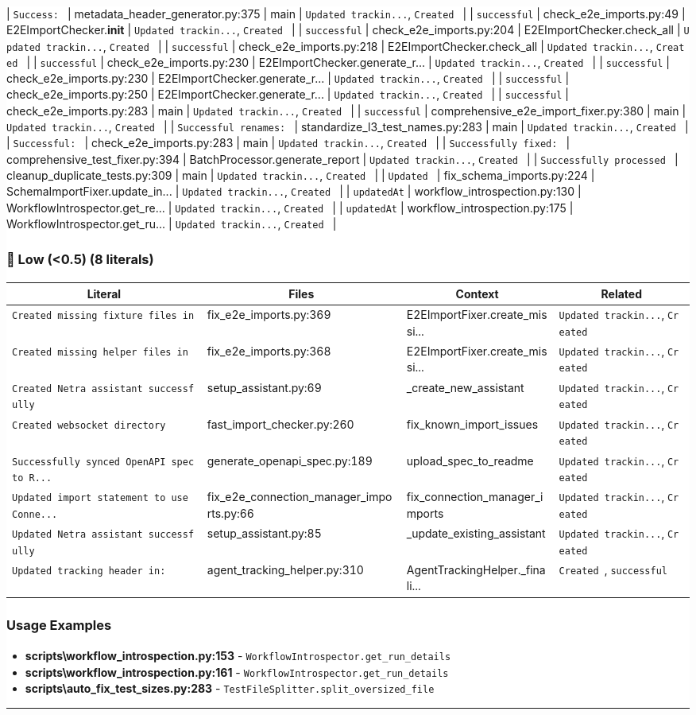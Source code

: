 | `Success: ` | metadata_header_generator.py:375 | main | `Updated trackin...`, `Created ` |
| `successful` | check_e2e_imports.py:49 | E2EImportChecker.__init__ | `Updated trackin...`, `Created ` |
| `successful` | check_e2e_imports.py:204 | E2EImportChecker.check_all | `Updated trackin...`, `Created ` |
| `successful` | check_e2e_imports.py:218 | E2EImportChecker.check_all | `Updated trackin...`, `Created ` |
| `successful` | check_e2e_imports.py:230 | E2EImportChecker.generate_r... | `Updated trackin...`, `Created ` |
| `successful` | check_e2e_imports.py:230 | E2EImportChecker.generate_r... | `Updated trackin...`, `Created ` |
| `successful` | check_e2e_imports.py:250 | E2EImportChecker.generate_r... | `Updated trackin...`, `Created ` |
| `successful` | check_e2e_imports.py:283 | main | `Updated trackin...`, `Created ` |
| `successful` | comprehensive_e2e_import_fixer.py:380 | main | `Updated trackin...`, `Created ` |
| `Successful renames: ` | standardize_l3_test_names.py:283 | main | `Updated trackin...`, `Created ` |
| `Successful: ` | check_e2e_imports.py:283 | main | `Updated trackin...`, `Created ` |
| `Successfully fixed: ` | comprehensive_test_fixer.py:394 | BatchProcessor.generate_report | `Updated trackin...`, `Created ` |
| `Successfully processed ` | cleanup_duplicate_tests.py:309 | main | `Updated trackin...`, `Created ` |
| `Updated ` | fix_schema_imports.py:224 | SchemaImportFixer.update_in... | `Updated trackin...`, `Created ` |
| `updatedAt` | workflow_introspection.py:130 | WorkflowIntrospector.get_re... | `Updated trackin...`, `Created ` |
| `updatedAt` | workflow_introspection.py:175 | WorkflowIntrospector.get_ru... | `Updated trackin...`, `Created ` |

### 🔴 Low (<0.5) (8 literals)

| Literal | Files | Context | Related |
|---------|-------|---------|---------|
| `Created missing fixture files in ` | fix_e2e_imports.py:369 | E2EImportFixer.create_missi... | `Updated trackin...`, `Created ` |
| `Created missing helper files in ` | fix_e2e_imports.py:368 | E2EImportFixer.create_missi... | `Updated trackin...`, `Created ` |
| `Created Netra assistant successfully` | setup_assistant.py:69 | _create_new_assistant | `Updated trackin...`, `Created ` |
| `Created websocket directory` | fast_import_checker.py:260 | fix_known_import_issues | `Updated trackin...`, `Created ` |
| `Successfully synced OpenAPI spec to R...` | generate_openapi_spec.py:189 | upload_spec_to_readme | `Updated trackin...`, `Created ` |
| `Updated import statement to use Conne...` | fix_e2e_connection_manager_imports.py:66 | fix_connection_manager_imports | `Updated trackin...`, `Created ` |
| `Updated Netra assistant successfully` | setup_assistant.py:85 | _update_existing_assistant | `Updated trackin...`, `Created ` |
| `Updated tracking header in: ` | agent_tracking_helper.py:310 | AgentTrackingHelper._finali... | `Created `, `successful` |

### Usage Examples

- **scripts\workflow_introspection.py:153** - `WorkflowIntrospector.get_run_details`
- **scripts\workflow_introspection.py:161** - `WorkflowIntrospector.get_run_details`
- **scripts\auto_fix_test_sizes.py:283** - `TestFileSplitter.split_oversized_file`

---